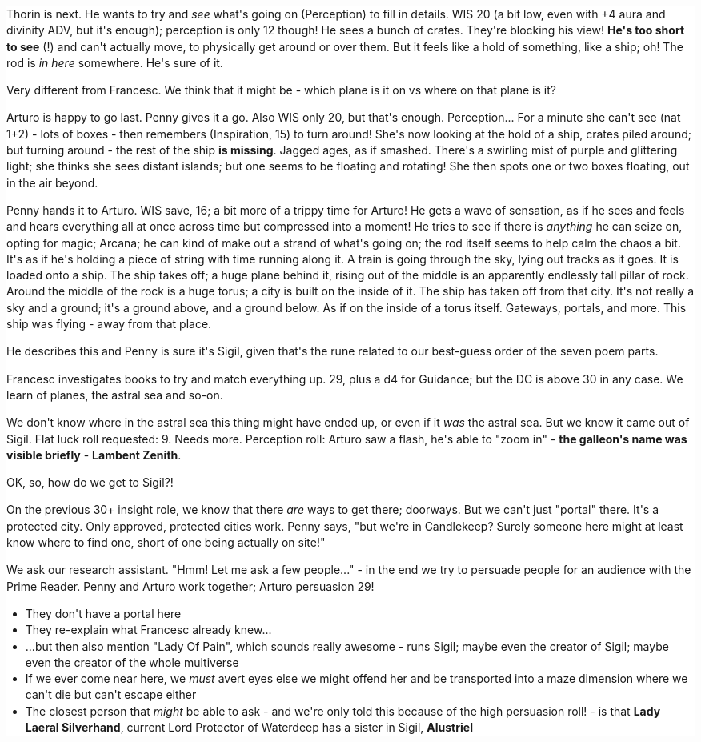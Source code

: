 Thorin is next. He wants to try and *see* what's going on (Perception) to fill in details. WIS 20 (a bit low, even with +4 aura and divinity ADV, but it's enough); perception is only 12 though! He sees a bunch of crates. They're blocking his view! **He's too short to see** (!) and can't actually move, to physically get around or over them. But it feels like a hold of something, like a ship; oh! The rod is *in here* somewhere. He's sure of it.

Very different from Francesc. We think that it might be - which plane is it on vs where on that plane is it?

Arturo is happy to go last. Penny gives it a go. Also WIS only 20, but that's enough. Perception... For a minute she can't see (nat 1+2) - lots of boxes - then remembers (Inspiration, 15) to turn around! She's now looking at the hold of a ship, crates piled around; but turning around - the rest of the ship **is missing**. Jagged ages, as if smashed. There's a swirling mist of purple and glittering light; she thinks she sees distant islands; but one seems to be floating and rotating! She then spots one or two boxes floating, out in the air beyond.

Penny hands it to Arturo. WIS save, 16; a bit more of a trippy time for Arturo! He gets a wave of sensation, as if he sees and feels and hears everything all at once across time but compressed into a moment! He tries to see if there is *anything* he can seize on, opting for magic; Arcana; he can kind of make out a strand of what's going on; the rod itself seems to help calm the chaos a bit. It's as if he's holding a piece of string with time running along it. A train is going through the sky, lying out tracks as it goes. It is loaded onto a ship. The ship takes off; a huge plane behind it, rising out of the middle is an apparently endlessly tall pillar of rock. Around the middle of the rock is a huge torus; a city is built on the inside of it. The ship has taken off from that city. It's not really a sky and a ground; it's a ground above, and a ground below. As if on the inside of a torus itself. Gateways, portals, and more. This ship was flying - away from that place.

He describes this and Penny is sure it's Sigil, given that's the rune related to our best-guess order of the seven poem parts.

Francesc investigates books to try and match everything up. 29, plus a d4 for Guidance; but the DC is above 30 in any case. We learn of planes, the astral sea and so-on.

We don't know where in the astral sea this thing might have ended up, or even if it *was* the astral sea. But we know it came out of Sigil. Flat luck roll requested: 9. Needs more. Perception roll: Arturo saw a flash, he's able to "zoom in" - **the galleon's name was visible briefly** - **Lambent Zenith**.

OK, so, how do we get to Sigil?!

On the previous 30+ insight role, we know that there *are* ways to get there; doorways. But we can't just "portal" there. It's a protected city. Only approved, protected cities work. Penny says, "but we're in Candlekeep? Surely someone here might at least know where to find one, short of one being actually on site!"

We ask our research assistant. "Hmm! Let me ask a few people..." - in the end we try to persuade people for an audience with the Prime Reader. Penny and Arturo work together; Arturo persuasion 29!

* They don't have a portal here
* They re-explain what Francesc already knew...
* ...but then also mention "Lady Of Pain", which sounds really awesome - runs Sigil; maybe even the creator of Sigil; maybe even the creator of the whole multiverse
* If we ever come near here, we *must* avert eyes else we might offend her and be transported into a maze dimension where we can't die but can't escape either
* The closest person that *might* be able to ask - and we're only told this because of the high persuasion roll! - is that **Lady Laeral Silverhand**, current Lord Protector of Waterdeep has a sister in Sigil, **Alustriel**
